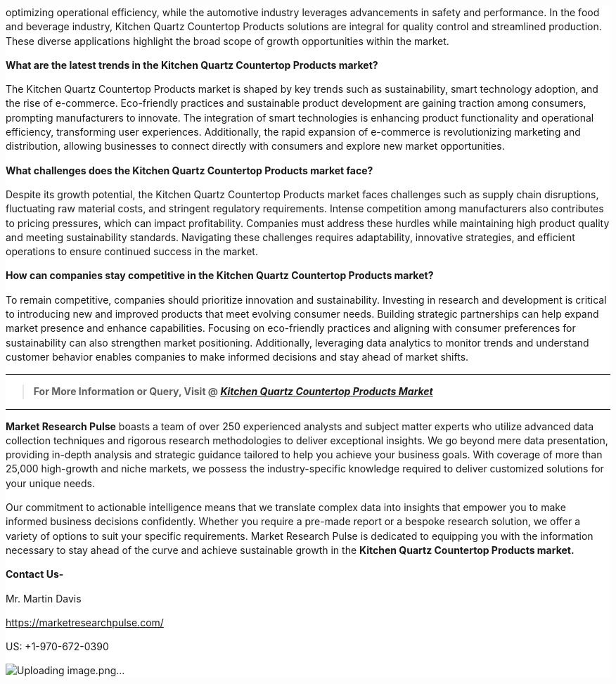 optimizing operational efficiency, while the automotive industry leverages advancements in safety and performance. In the food and beverage industry, Kitchen Quartz Countertop Products solutions are integral for quality control and streamlined production. These diverse applications highlight the broad scope of growth opportunities within the market.</p><p><strong>What are the latest trends in the Kitchen Quartz Countertop Products market?</strong></p><p>The Kitchen Quartz Countertop Products market is shaped by key trends such as sustainability, smart technology adoption, and the rise of e-commerce. Eco-friendly practices and sustainable product development are gaining traction among consumers, prompting manufacturers to innovate. The integration of smart technologies is enhancing product functionality and operational efficiency, transforming user experiences. Additionally, the rapid expansion of e-commerce is revolutionizing marketing and distribution, allowing businesses to connect directly with consumers and explore new market opportunities.</p><p><strong>What challenges does the Kitchen Quartz Countertop Products market face?</strong></p><p>Despite its growth potential, the Kitchen Quartz Countertop Products market faces challenges such as supply chain disruptions, fluctuating raw material costs, and stringent regulatory requirements. Intense competition among manufacturers also contributes to pricing pressures, which can impact profitability. Companies must address these hurdles while maintaining high product quality and meeting sustainability standards. Navigating these challenges requires adaptability, innovative strategies, and efficient operations to ensure continued success in the market.</p><p><strong>How can companies stay competitive in the Kitchen Quartz Countertop Products market?</strong></p><p>To remain competitive, companies should prioritize innovation and sustainability. Investing in research and development is critical to introducing new and improved products that meet evolving consumer needs. Building strategic partnerships can help expand market presence and enhance capabilities. Focusing on eco-friendly practices and aligning with consumer preferences for sustainability can also strengthen market positioning. Additionally, leveraging data analytics to monitor trends and understand customer behavior enables companies to make informed decisions and stay ahead of market shifts.</p><hr /><blockquote><p><strong>For More Information or Query, Visit @&nbsp;<em><a href="https://marketresearchpulse.com/report/146632/kitchen-quartz-countertop-products-market?utm_source=Linkedin&utm_medium=0116">Kitchen Quartz Countertop Products Market</a></em></strong></p></blockquote><hr /><p><strong>Market Research Pulse</strong> boasts a team of over 250 experienced analysts and subject matter experts who utilize advanced data collection techniques and rigorous research methodologies to deliver exceptional insights. We go beyond mere data presentation, providing in-depth analysis and strategic guidance tailored to help you achieve your business goals. With coverage of more than 25,000 high-growth and niche markets, we possess the industry-specific knowledge required to deliver customized solutions for your unique needs.</p><p>Our commitment to actionable intelligence means that we translate complex data into insights that empower you to make informed business decisions confidently. Whether you require a pre-made report or a bespoke research solution, we offer a variety of options to suit your specific requirements. Market Research Pulse is dedicated to equipping you with the information necessary to stay ahead of the curve and achieve sustainable growth in the <strong>Kitchen Quartz Countertop Products market.</strong></p><p><strong>Contact Us-</strong></p><p>Mr. Martin Davis</p><p>https://marketresearchpulse.com/</p><p>US: +1-970-672-0390</p>
![Uploading image.png…]()
